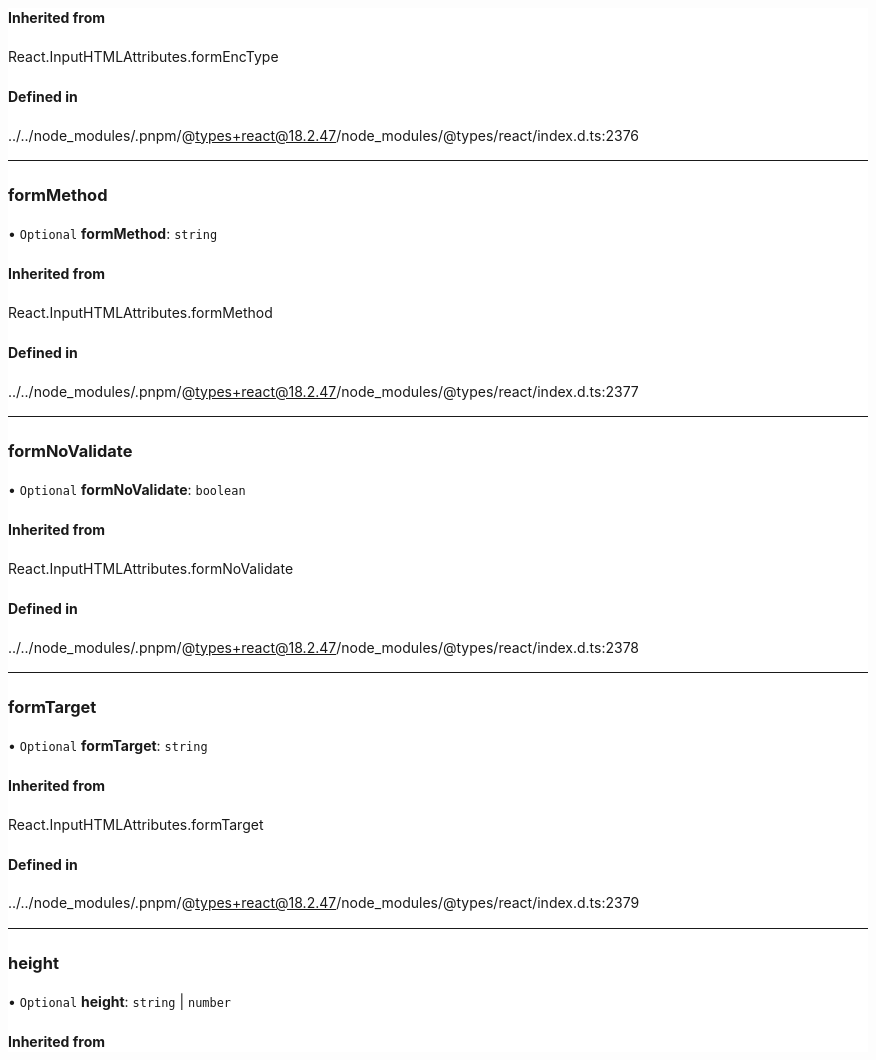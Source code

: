 #### Inherited from

React.InputHTMLAttributes.formEncType

#### Defined in

../../node_modules/.pnpm/@types+react@18.2.47/node_modules/@types/react/index.d.ts:2376

___

### formMethod

• `Optional` **formMethod**: `string`

#### Inherited from

React.InputHTMLAttributes.formMethod

#### Defined in

../../node_modules/.pnpm/@types+react@18.2.47/node_modules/@types/react/index.d.ts:2377

___

### formNoValidate

• `Optional` **formNoValidate**: `boolean`

#### Inherited from

React.InputHTMLAttributes.formNoValidate

#### Defined in

../../node_modules/.pnpm/@types+react@18.2.47/node_modules/@types/react/index.d.ts:2378

___

### formTarget

• `Optional` **formTarget**: `string`

#### Inherited from

React.InputHTMLAttributes.formTarget

#### Defined in

../../node_modules/.pnpm/@types+react@18.2.47/node_modules/@types/react/index.d.ts:2379

___

### height

• `Optional` **height**: `string` \| `number`

#### Inherited from
